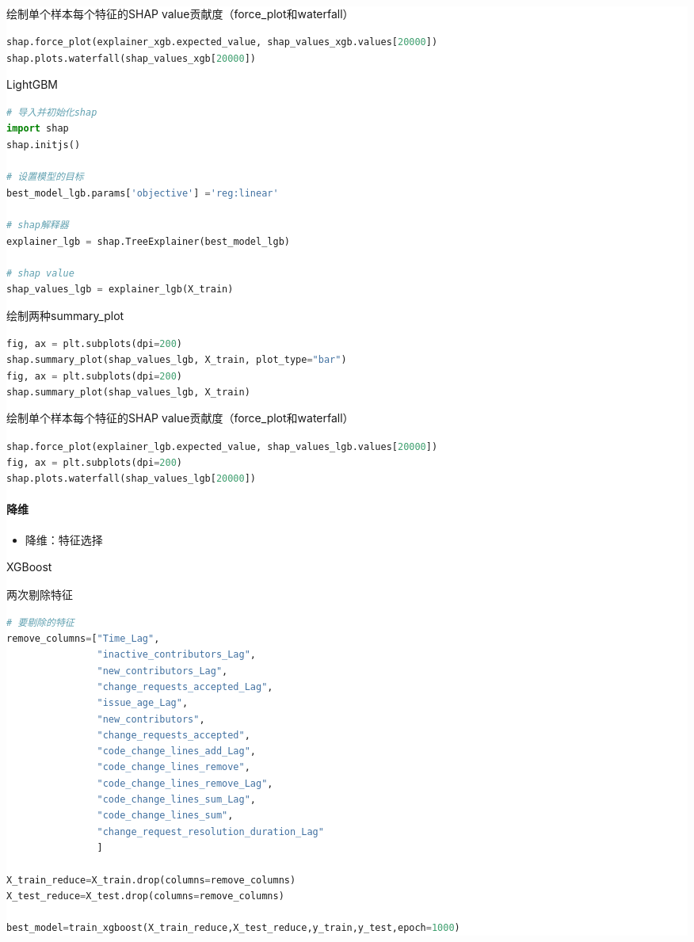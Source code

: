 绘制单个样本每个特征的SHAP value贡献度（force_plot和waterfall）

```python
shap.force_plot(explainer_xgb.expected_value, shap_values_xgb.values[20000])
shap.plots.waterfall(shap_values_xgb[20000])
```

LightGBM

```python
# 导入并初始化shap
import shap
shap.initjs()

# 设置模型的目标
best_model_lgb.params['objective'] ='reg:linear'

# shap解释器
explainer_lgb = shap.TreeExplainer(best_model_lgb)

# shap value
shap_values_lgb = explainer_lgb(X_train)
```

绘制两种summary_plot

```python
fig, ax = plt.subplots(dpi=200)
shap.summary_plot(shap_values_lgb, X_train, plot_type="bar")
fig, ax = plt.subplots(dpi=200)
shap.summary_plot(shap_values_lgb, X_train)
```

绘制单个样本每个特征的SHAP value贡献度（force_plot和waterfall）

```python
shap.force_plot(explainer_lgb.expected_value, shap_values_lgb.values[20000])
fig, ax = plt.subplots(dpi=200)
shap.plots.waterfall(shap_values_lgb[20000])
```

#### 降维

- 降维：特征选择

XGBoost

两次剔除特征

```python
# 要剔除的特征
remove_columns=["Time_Lag",
                "inactive_contributors_Lag",
                "new_contributors_Lag",
                "change_requests_accepted_Lag",
                "issue_age_Lag",
                "new_contributors",
                "change_requests_accepted",
                "code_change_lines_add_Lag",
                "code_change_lines_remove",
                "code_change_lines_remove_Lag",
                "code_change_lines_sum_Lag",
                "code_change_lines_sum",
                "change_request_resolution_duration_Lag"
                ]

X_train_reduce=X_train.drop(columns=remove_columns)
X_test_reduce=X_test.drop(columns=remove_columns)

best_model=train_xgboost(X_train_reduce,X_test_reduce,y_train,y_test,epoch=1000)
```